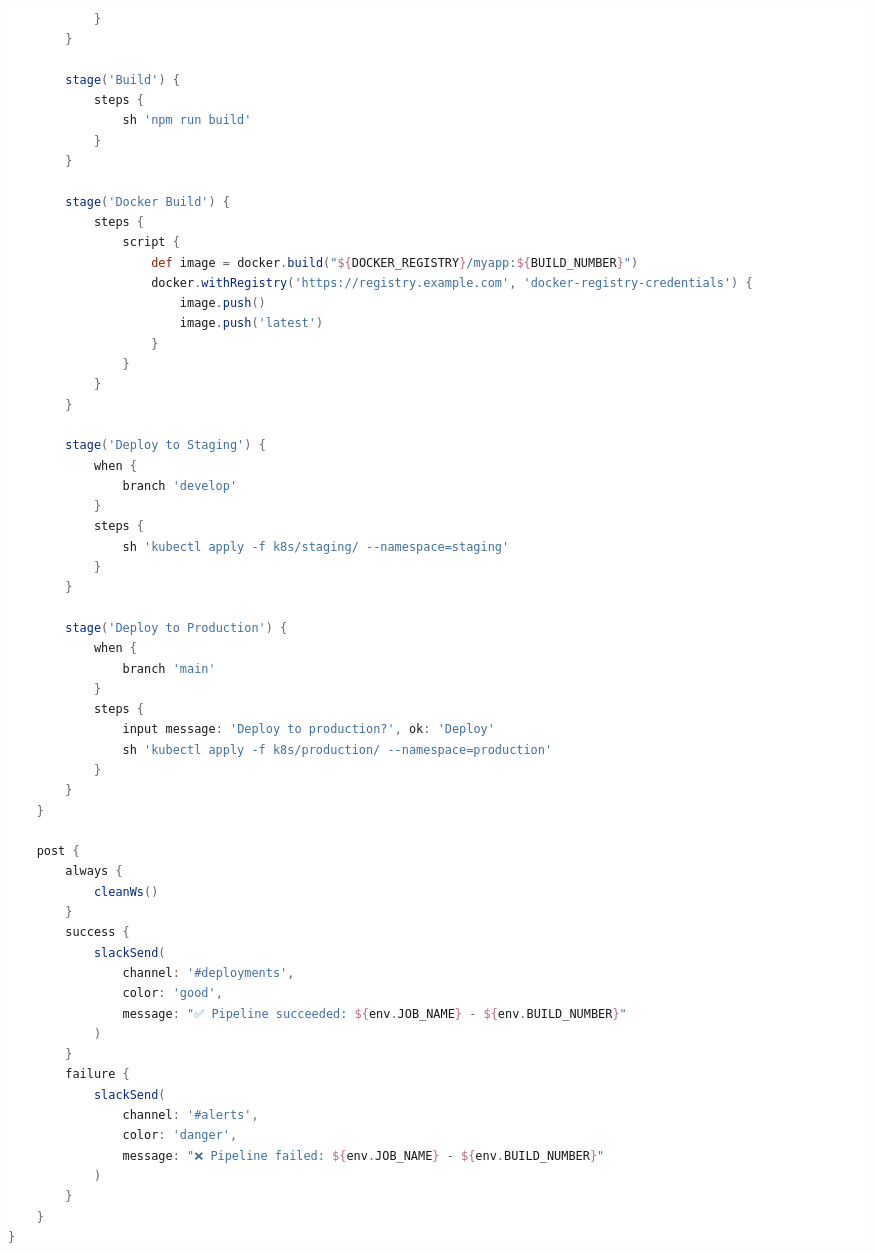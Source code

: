 ```groovy
            }
        }
        
        stage('Build') {
            steps {
                sh 'npm run build'
            }
        }
        
        stage('Docker Build') {
            steps {
                script {
                    def image = docker.build("${DOCKER_REGISTRY}/myapp:${BUILD_NUMBER}")
                    docker.withRegistry('https://registry.example.com', 'docker-registry-credentials') {
                        image.push()
                        image.push('latest')
                    }
                }
            }
        }
        
        stage('Deploy to Staging') {
            when {
                branch 'develop'
            }
            steps {
                sh 'kubectl apply -f k8s/staging/ --namespace=staging'
            }
        }
        
        stage('Deploy to Production') {
            when {
                branch 'main'
            }
            steps {
                input message: 'Deploy to production?', ok: 'Deploy'
                sh 'kubectl apply -f k8s/production/ --namespace=production'
            }
        }
    }
    
    post {
        always {
            cleanWs()
        }
        success {
            slackSend(
                channel: '#deployments',
                color: 'good',
                message: "✅ Pipeline succeeded: ${env.JOB_NAME} - ${env.BUILD_NUMBER}"
            )
        }
        failure {
            slackSend(
                channel: '#alerts',
                color: 'danger',
                message: "❌ Pipeline failed: ${env.JOB_NAME} - ${env.BUILD_NUMBER}"
            )
        }
    }
}
```